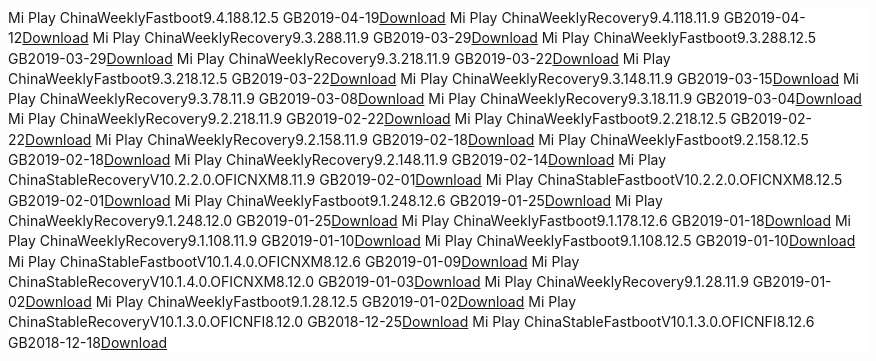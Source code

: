 <tr><td>Mi Play China</td><td>Weekly</td><td>Fastboot</td><td>9.4.18</td><td>8.1</td><td>2.5 GB</td><td>2019-04-19</td><td><a href="/miui/lotus/weekly/9.4.18/">Download</a></td></tr>
<tr><td>Mi Play China</td><td>Weekly</td><td>Recovery</td><td>9.4.11</td><td>8.1</td><td>1.9 GB</td><td>2019-04-12</td><td><a href="/miui/lotus/weekly/9.4.11/">Download</a></td></tr>
<tr><td>Mi Play China</td><td>Weekly</td><td>Recovery</td><td>9.3.28</td><td>8.1</td><td>1.9 GB</td><td>2019-03-29</td><td><a href="/miui/lotus/weekly/9.3.28/">Download</a></td></tr>
<tr><td>Mi Play China</td><td>Weekly</td><td>Fastboot</td><td>9.3.28</td><td>8.1</td><td>2.5 GB</td><td>2019-03-29</td><td><a href="/miui/lotus/weekly/9.3.28/">Download</a></td></tr>
<tr><td>Mi Play China</td><td>Weekly</td><td>Recovery</td><td>9.3.21</td><td>8.1</td><td>1.9 GB</td><td>2019-03-22</td><td><a href="/miui/lotus/weekly/9.3.21/">Download</a></td></tr>
<tr><td>Mi Play China</td><td>Weekly</td><td>Fastboot</td><td>9.3.21</td><td>8.1</td><td>2.5 GB</td><td>2019-03-22</td><td><a href="/miui/lotus/weekly/9.3.21/">Download</a></td></tr>
<tr><td>Mi Play China</td><td>Weekly</td><td>Recovery</td><td>9.3.14</td><td>8.1</td><td>1.9 GB</td><td>2019-03-15</td><td><a href="/miui/lotus/weekly/9.3.14/">Download</a></td></tr>
<tr><td>Mi Play China</td><td>Weekly</td><td>Recovery</td><td>9.3.7</td><td>8.1</td><td>1.9 GB</td><td>2019-03-08</td><td><a href="/miui/lotus/weekly/9.3.7/">Download</a></td></tr>
<tr><td>Mi Play China</td><td>Weekly</td><td>Recovery</td><td>9.3.1</td><td>8.1</td><td>1.9 GB</td><td>2019-03-04</td><td><a href="/miui/lotus/weekly/9.3.1/">Download</a></td></tr>
<tr><td>Mi Play China</td><td>Weekly</td><td>Recovery</td><td>9.2.21</td><td>8.1</td><td>1.9 GB</td><td>2019-02-22</td><td><a href="/miui/lotus/weekly/9.2.21/">Download</a></td></tr>
<tr><td>Mi Play China</td><td>Weekly</td><td>Fastboot</td><td>9.2.21</td><td>8.1</td><td>2.5 GB</td><td>2019-02-22</td><td><a href="/miui/lotus/weekly/9.2.21/">Download</a></td></tr>
<tr><td>Mi Play China</td><td>Weekly</td><td>Recovery</td><td>9.2.15</td><td>8.1</td><td>1.9 GB</td><td>2019-02-18</td><td><a href="/miui/lotus/weekly/9.2.15/">Download</a></td></tr>
<tr><td>Mi Play China</td><td>Weekly</td><td>Fastboot</td><td>9.2.15</td><td>8.1</td><td>2.5 GB</td><td>2019-02-18</td><td><a href="/miui/lotus/weekly/9.2.15/">Download</a></td></tr>
<tr><td>Mi Play China</td><td>Weekly</td><td>Recovery</td><td>9.2.14</td><td>8.1</td><td>1.9 GB</td><td>2019-02-14</td><td><a href="/miui/lotus/weekly/9.2.14/">Download</a></td></tr>
<tr><td>Mi Play China</td><td>Stable</td><td>Recovery</td><td>V10.2.2.0.OFICNXM</td><td>8.1</td><td>1.9 GB</td><td>2019-02-01</td><td><a href="/miui/lotus/stable/V10.2.2.0.OFICNXM/">Download</a></td></tr>
<tr><td>Mi Play China</td><td>Stable</td><td>Fastboot</td><td>V10.2.2.0.OFICNXM</td><td>8.1</td><td>2.5 GB</td><td>2019-02-01</td><td><a href="/miui/lotus/stable/V10.2.2.0.OFICNXM/">Download</a></td></tr>
<tr><td>Mi Play China</td><td>Weekly</td><td>Fastboot</td><td>9.1.24</td><td>8.1</td><td>2.6 GB</td><td>2019-01-25</td><td><a href="/miui/lotus/weekly/9.1.24/">Download</a></td></tr>
<tr><td>Mi Play China</td><td>Weekly</td><td>Recovery</td><td>9.1.24</td><td>8.1</td><td>2.0 GB</td><td>2019-01-25</td><td><a href="/miui/lotus/weekly/9.1.24/">Download</a></td></tr>
<tr><td>Mi Play China</td><td>Weekly</td><td>Fastboot</td><td>9.1.17</td><td>8.1</td><td>2.6 GB</td><td>2019-01-18</td><td><a href="/miui/lotus/weekly/9.1.17/">Download</a></td></tr>
<tr><td>Mi Play China</td><td>Weekly</td><td>Recovery</td><td>9.1.10</td><td>8.1</td><td>1.9 GB</td><td>2019-01-10</td><td><a href="/miui/lotus/weekly/9.1.10/">Download</a></td></tr>
<tr><td>Mi Play China</td><td>Weekly</td><td>Fastboot</td><td>9.1.10</td><td>8.1</td><td>2.5 GB</td><td>2019-01-10</td><td><a href="/miui/lotus/weekly/9.1.10/">Download</a></td></tr>
<tr><td>Mi Play China</td><td>Stable</td><td>Fastboot</td><td>V10.1.4.0.OFICNXM</td><td>8.1</td><td>2.6 GB</td><td>2019-01-09</td><td><a href="/miui/lotus/stable/V10.1.4.0.OFICNXM/">Download</a></td></tr>
<tr><td>Mi Play China</td><td>Stable</td><td>Recovery</td><td>V10.1.4.0.OFICNXM</td><td>8.1</td><td>2.0 GB</td><td>2019-01-03</td><td><a href="/miui/lotus/stable/V10.1.4.0.OFICNXM/">Download</a></td></tr>
<tr><td>Mi Play China</td><td>Weekly</td><td>Recovery</td><td>9.1.2</td><td>8.1</td><td>1.9 GB</td><td>2019-01-02</td><td><a href="/miui/lotus/weekly/9.1.2/">Download</a></td></tr>
<tr><td>Mi Play China</td><td>Weekly</td><td>Fastboot</td><td>9.1.2</td><td>8.1</td><td>2.5 GB</td><td>2019-01-02</td><td><a href="/miui/lotus/weekly/9.1.2/">Download</a></td></tr>
<tr><td>Mi Play China</td><td>Stable</td><td>Recovery</td><td>V10.1.3.0.OFICNFI</td><td>8.1</td><td>2.0 GB</td><td>2018-12-25</td><td><a href="/miui/lotus/stable/V10.1.3.0.OFICNFI/">Download</a></td></tr>
<tr><td>Mi Play China</td><td>Stable</td><td>Fastboot</td><td>V10.1.3.0.OFICNFI</td><td>8.1</td><td>2.6 GB</td><td>2018-12-18</td><td><a href="/miui/lotus/stable/V10.1.3.0.OFICNFI/">Download</a></td></tr>
